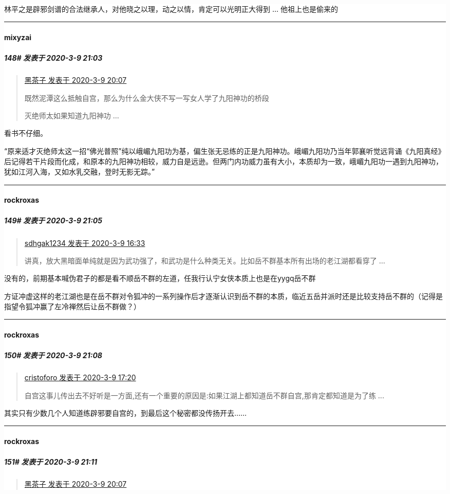 林平之是辟邪剑谱的合法继承人，对他晓之以理，动之以情，肯定可以光明正大得到 ...</blockquote>
他祖上也是偷来的


-----

####  mixyzai  
##### 148#       发表于 2020-3-9 21:03


<blockquote><a href="httphttps://bbs.saraba1st.com/2b/forum.php?mod=redirect&amp;goto=findpost&amp;pid=46672757&amp;ptid=1917896" target="_blank">黑茶子 发表于 2020-3-9 20:07</a>

既然泥潭这么抵触自宫，那么为什么金大侠不写一写女人学了九阳神功的桥段

灭绝师太如果知道九阳神功 ...</blockquote>
看书不仔细。


“原来适才灭绝师太这一招“佛光普照”纯以峨嵋九阳功为基，偏生张无忌练的正是九阳神功。峨嵋九阳功乃当年郭襄听觉远背诵《九阳真经》后记得若干片段而化成，和原本的九阳神功相较，威力自是远逊。但两门内功威力虽有大小，本质却为一致，峨嵋九阳功一遇到九阳神功，犹如江河入海，又如水乳交融，登时无影无踪。”


-----

####  rockroxas  
##### 149#       发表于 2020-3-9 21:05


<blockquote><a href="httphttps://bbs.saraba1st.com/2b/forum.php?mod=redirect&amp;goto=findpost&amp;pid=46670686&amp;ptid=1917896" target="_blank">sdhgak1234 发表于 2020-3-9 16:33</a>

讲真，放大黑暗面单纯就是因为武功强了，和武功是什么种类无关。比如岳不群基本所有出场的老江湖都看穿了 ...</blockquote>
没有的，前期基本喊伪君子的都是看不顺岳不群的左道，任我行认宁女侠本质上也是在yygq岳不群

方证冲虚这样的老江湖也是在岳不群对令狐冲的一系列操作后才逐渐认识到岳不群的本质，临近五岳并派时还是比较支持岳不群的（记得是指望令狐冲赢了左冷禅然后让岳不群做？）


-----

####  rockroxas  
##### 150#       发表于 2020-3-9 21:08


<blockquote><a href="httphttps://bbs.saraba1st.com/2b/forum.php?mod=redirect&amp;goto=findpost&amp;pid=46671240&amp;ptid=1917896" target="_blank">cristoforo 发表于 2020-3-9 17:20</a>

自宫这事儿传出去不好听是一方面,还有一个重要的原因是:如果江湖上都知道岳不群自宫,那肯定都知道是为了练 ...</blockquote>
其实只有少数几个人知道练辟邪要自宫的，到最后这个秘密都没传扬开去……


-----

####  rockroxas  
##### 151#       发表于 2020-3-9 21:11


<blockquote><a href="httphttps://bbs.saraba1st.com/2b/forum.php?mod=redirect&amp;goto=findpost&amp;pid=46672757&amp;ptid=1917896" target="_blank">黑茶子 发表于 2020-3-9 20:07</a>
